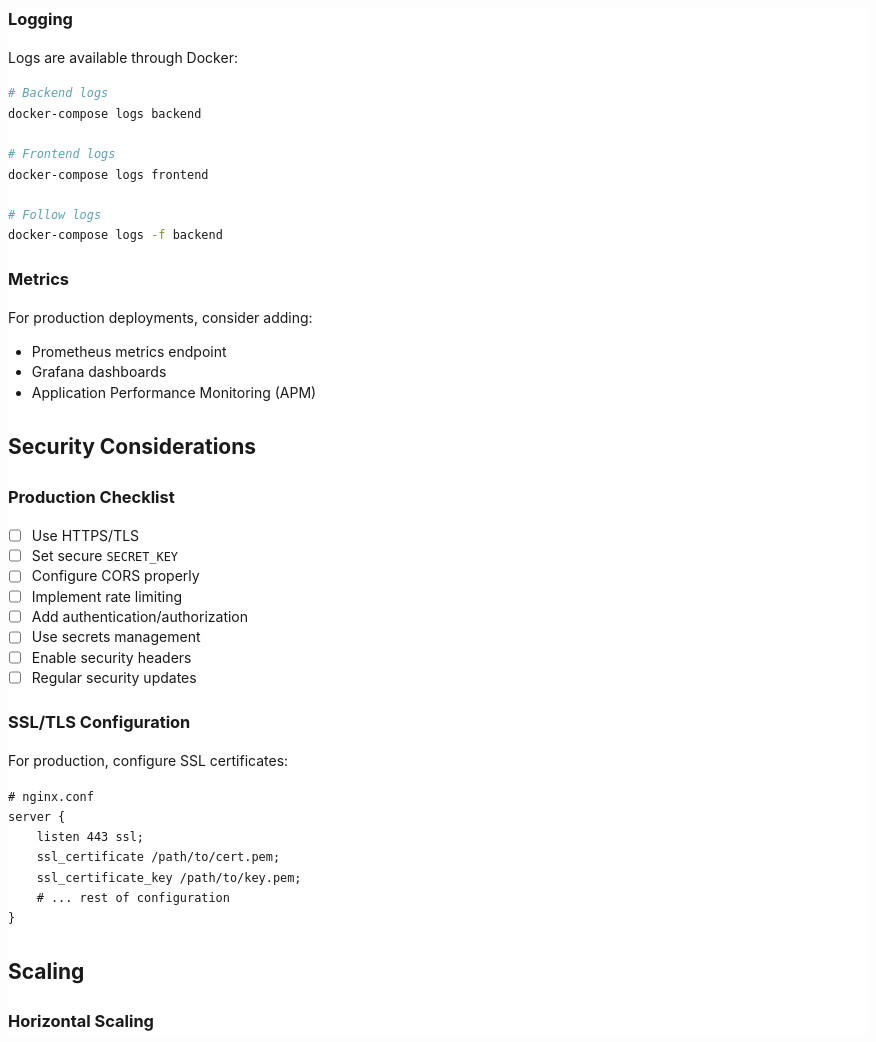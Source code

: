 ### Logging

Logs are available through Docker:

```bash
# Backend logs
docker-compose logs backend

# Frontend logs
docker-compose logs frontend

# Follow logs
docker-compose logs -f backend
```

### Metrics

For production deployments, consider adding:

- Prometheus metrics endpoint
- Grafana dashboards
- Application Performance Monitoring (APM)

## Security Considerations

### Production Checklist

- [ ] Use HTTPS/TLS
- [ ] Set secure `SECRET_KEY`
- [ ] Configure CORS properly
- [ ] Implement rate limiting
- [ ] Add authentication/authorization
- [ ] Use secrets management
- [ ] Enable security headers
- [ ] Regular security updates

### SSL/TLS Configuration

For production, configure SSL certificates:

```nginx
# nginx.conf
server {
    listen 443 ssl;
    ssl_certificate /path/to/cert.pem;
    ssl_certificate_key /path/to/key.pem;
    # ... rest of configuration
}
```

## Scaling

### Horizontal Scaling
